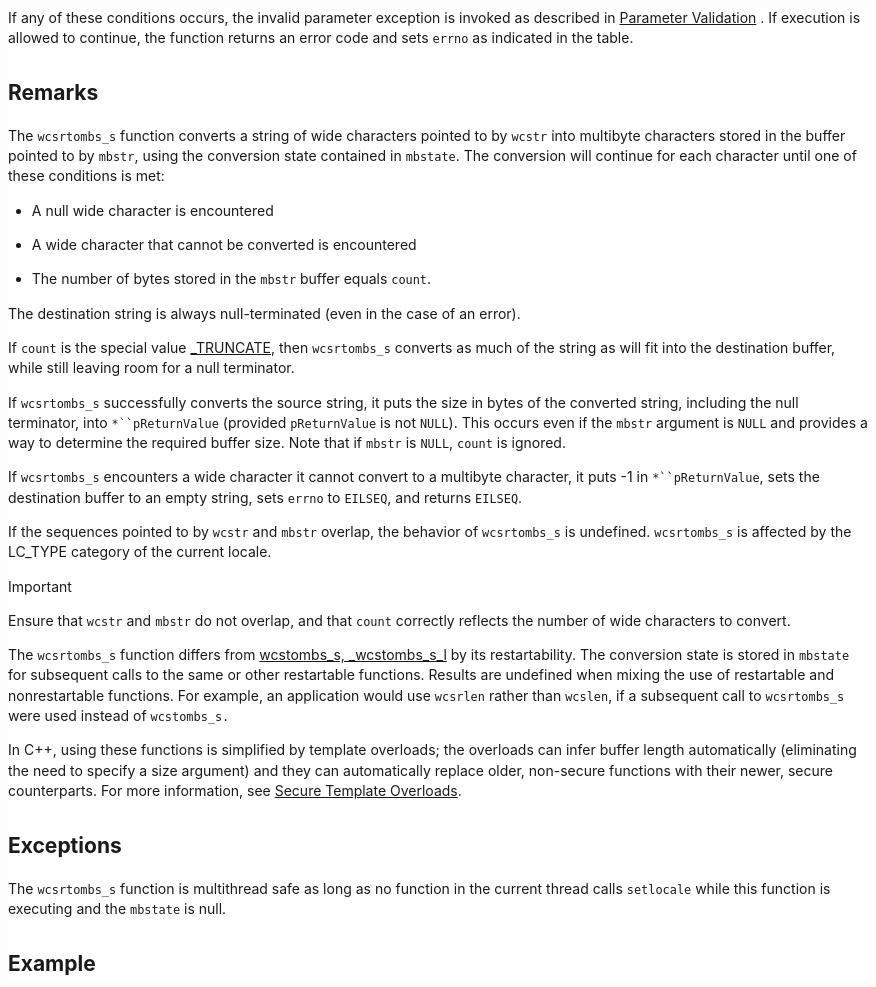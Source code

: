  If any of these conditions occurs, the invalid parameter exception is invoked as described in [Parameter Validation](../../c-runtime-library/parameter-validation.md) . If execution is allowed to continue, the function returns an error code and sets `errno` as indicated in the table.  
  
## Remarks  
 The `wcsrtombs_s` function converts a string of wide characters pointed to by `wcstr` into multibyte characters stored in the buffer pointed to by `mbstr`, using the conversion state contained in `mbstate`. The conversion will continue for each character until one of these conditions is met:  
  
-   A null wide character is encountered  
  
-   A wide character that cannot be converted is encountered  
  
-   The number of bytes stored in the `mbstr` buffer equals `count`.  
  
 The destination string is always null-terminated (even in the case of an error).  
  
 If `count` is the special value [_TRUNCATE](../../c-runtime-library/truncate.md), then `wcsrtombs_s` converts as much of the string as will fit into the destination buffer, while still leaving room for a null terminator.  
  
 If `wcsrtombs_s` successfully converts the source string, it puts the size in bytes of the converted string, including the null terminator, into `*``pReturnValue` (provided `pReturnValue` is not `NULL`). This occurs even if the `mbstr` argument is `NULL` and provides a way to determine the required buffer size. Note that if `mbstr` is `NULL`, `count` is ignored.  
  
 If `wcsrtombs_s` encounters a wide character it cannot convert to a multibyte character, it puts -1 in `*``pReturnValue`, sets the destination buffer to an empty string, sets `errno` to `EILSEQ`, and returns `EILSEQ`.  
  
 If the sequences pointed to by `wcstr` and `mbstr` overlap, the behavior of `wcsrtombs_s` is undefined. `wcsrtombs_s` is affected by the LC_TYPE category of the current locale.  
  
> [!IMPORTANT]
>  Ensure that `wcstr` and `mbstr` do not overlap, and that `count` correctly reflects the number of wide characters to convert.  
  
 The `wcsrtombs_s` function differs from [wcstombs_s, _wcstombs_s_l](../../c-runtime-library/reference/wcstombs-s-wcstombs-s-l.md) by its restartability. The conversion state is stored in `mbstate` for subsequent calls to the same or other restartable functions. Results are undefined when mixing the use of restartable and nonrestartable functions. For example, an application would use `wcsrlen` rather than `wcslen`, if a subsequent call to `wcsrtombs_s` were used instead of `wcstombs_s.`  
  
 In C++, using these functions is simplified by template overloads; the overloads can infer buffer length automatically (eliminating the need to specify a size argument) and they can automatically replace older, non-secure functions with their newer, secure counterparts. For more information, see [Secure Template Overloads](../../c-runtime-library/secure-template-overloads.md).  
  
## Exceptions  
 The `wcsrtombs_s` function is multithread safe as long as no function in the current thread calls `setlocale` while this function is executing and the `mbstate` is null.  
  
## Example  
  